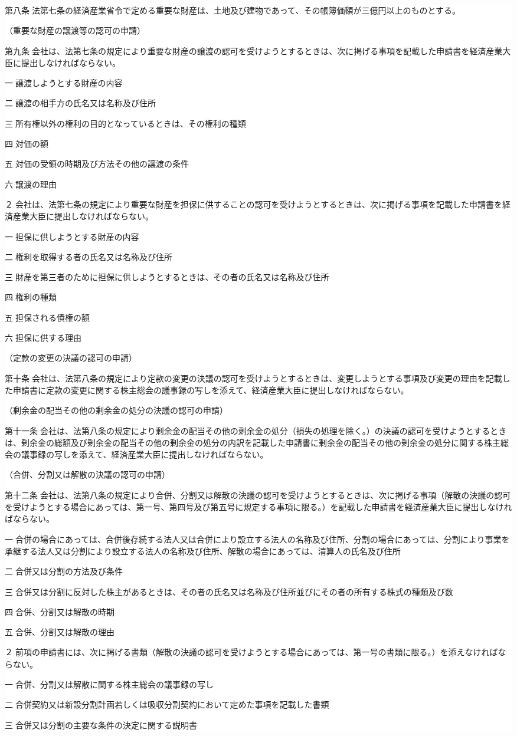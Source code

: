 第八条 法第七条の経済産業省令で定める重要な財産は、土地及び建物であって、その帳簿価額が三億円以上のものとする。

（重要な財産の譲渡等の認可の申請）

第九条 会社は、法第七条の規定により重要な財産の譲渡の認可を受けようとするときは、次に掲げる事項を記載した申請書を経済産業大臣に提出しなければならない。

一 譲渡しようとする財産の内容

二 譲渡の相手方の氏名又は名称及び住所

三 所有権以外の権利の目的となっているときは、その権利の種類

四 対価の額

五 対価の受領の時期及び方法その他の譲渡の条件

六 譲渡の理由

２ 会社は、法第七条の規定により重要な財産を担保に供することの認可を受けようとするときは、次に掲げる事項を記載した申請書を経済産業大臣に提出しなければならない。

一 担保に供しようとする財産の内容

二 権利を取得する者の氏名又は名称及び住所

三 財産を第三者のために担保に供しようとするときは、その者の氏名又は名称及び住所

四 権利の種類

五 担保される債権の額

六 担保に供する理由

（定款の変更の決議の認可の申請）

第十条 会社は、法第八条の規定により定款の変更の決議の認可を受けようとするときは、変更しようとする事項及び変更の理由を記載した申請書に定款の変更に関する株主総会の議事録の写しを添えて、経済産業大臣に提出しなければならない。

（剰余金の配当その他の剰余金の処分の決議の認可の申請）

第十一条 会社は、法第八条の規定により剰余金の配当その他の剰余金の処分（損失の処理を除く。）の決議の認可を受けようとするときは、剰余金の総額及び剰余金の配当その他の剰余金の処分の内訳を記載した申請書に剰余金の配当その他の剰余金の処分に関する株主総会の議事録の写しを添えて、経済産業大臣に提出しなければならない。

（合併、分割又は解散の決議の認可の申請）

第十二条 会社は、法第八条の規定により合併、分割又は解散の決議の認可を受けようとするときは、次に掲げる事項（解散の決議の認可を受けようとする場合にあっては、第一号、第四号及び第五号に規定する事項に限る。）を記載した申請書を経済産業大臣に提出しなければならない。

一 合併の場合にあっては、合併後存続する法人又は合併により設立する法人の名称及び住所、分割の場合にあっては、分割により事業を承継する法人又は分割により設立する法人の名称及び住所、解散の場合にあっては、清算人の氏名及び住所

二 合併又は分割の方法及び条件

三 合併又は分割に反対した株主があるときは、その者の氏名又は名称及び住所並びにその者の所有する株式の種類及び数

四 合併、分割又は解散の時期

五 合併、分割又は解散の理由

２ 前項の申請書には、次に掲げる書類（解散の決議の認可を受けようとする場合にあっては、第一号の書類に限る。）を添えなければならない。

一 合併、分割又は解散に関する株主総会の議事録の写し

二 合併契約又は新設分割計画若しくは吸収分割契約において定めた事項を記載した書類

三 合併又は分割の主要な条件の決定に関する説明書
